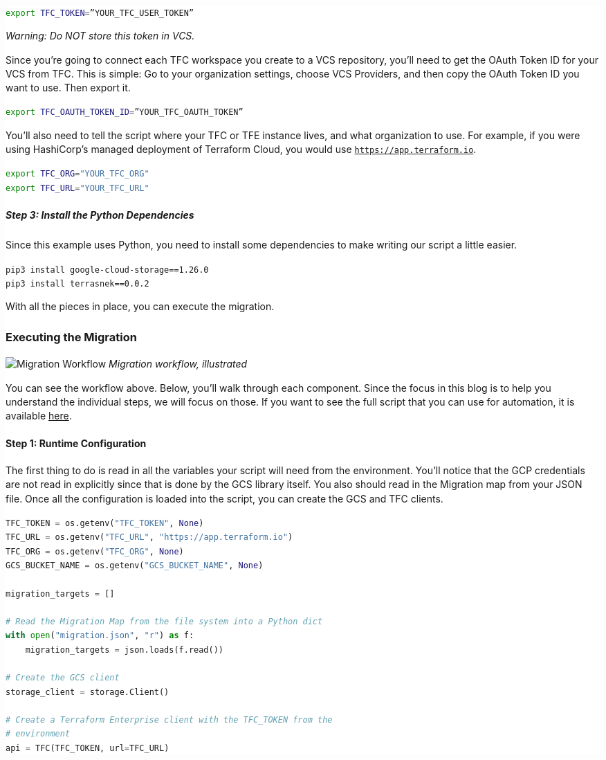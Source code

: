 ```bash
export TFC_TOKEN=”YOUR_TFC_USER_TOKEN”
```

_Warning: Do NOT store this token in VCS._

Since you’re going to connect each TFC workspace you create to a VCS repository, you’ll need to get the OAuth Token ID for your VCS from TFC. This is simple: Go to your organization settings, choose VCS Providers, and then copy the OAuth Token ID you want to use. Then export it.

```bash
export TFC_OAUTH_TOKEN_ID=”YOUR_TFC_OAUTH_TOKEN”
```

You’ll also need to tell the script where your TFC or TFE instance lives, and what organization to use. For example, if you were using HashiCorp’s managed deployment of Terraform Cloud, you would use [`https://app.terraform.io`](https://app.terraform.io).

```bash
export TFC_ORG="YOUR_TFC_ORG"
export TFC_URL="YOUR_TFC_URL"
```

##### Step 3: Install the Python Dependencies

Since this example uses Python, you need to install some dependencies to make writing our script a little easier.

```bash
pip3 install google-cloud-storage==1.26.0
pip3 install terrasnek==0.0.2
```

With all the pieces in place, you can execute the migration.

### Executing the Migration

![Migration Workflow](https://storage.googleapis.com/eklhad-web-public/images/migration-workflow.png)
_Migration workflow, illustrated_

You can see the workflow above. Below, you’ll walk through each component. Since the focus in this blog is to help you understand the individual steps, we will focus on those. If you want to see the full script that you can use for automation, it is available [here](https://github.com/dahlke/migrate-to-tfc/blob/master/main.py).

#### Step 1: Runtime Configuration

The first thing to do is read in all the variables your script will need from the environment. You’ll notice that the GCP credentials are not read in explicitly since that is done by the GCS library itself. You also should read in the Migration map from your JSON file. Once all the configuration is loaded into the script, you can create the GCS and TFC clients.

```python
TFC_TOKEN = os.getenv("TFC_TOKEN", None)
TFC_URL = os.getenv("TFC_URL", "https://app.terraform.io")
TFC_ORG = os.getenv("TFC_ORG", None)
GCS_BUCKET_NAME = os.getenv("GCS_BUCKET_NAME", None)

migration_targets = []

# Read the Migration Map from the file system into a Python dict
with open("migration.json", "r") as f:
    migration_targets = json.loads(f.read())

# Create the GCS client
storage_client = storage.Client()

# Create a Terraform Enterprise client with the TFC_TOKEN from the
# environment
api = TFC(TFC_TOKEN, url=TFC_URL)
```